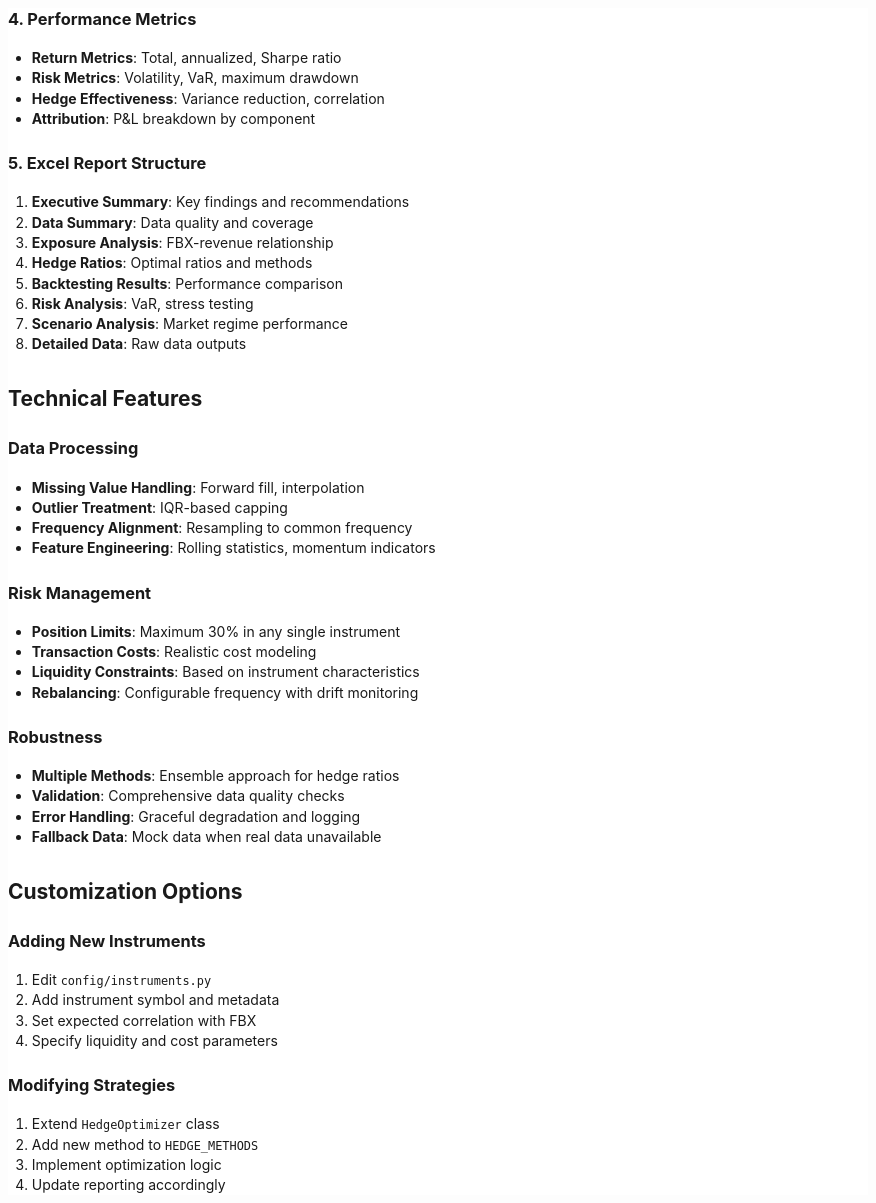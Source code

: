 ### 4. Performance Metrics
- **Return Metrics**: Total, annualized, Sharpe ratio
- **Risk Metrics**: Volatility, VaR, maximum drawdown
- **Hedge Effectiveness**: Variance reduction, correlation
- **Attribution**: P&L breakdown by component

### 5. Excel Report Structure
1. **Executive Summary**: Key findings and recommendations
2. **Data Summary**: Data quality and coverage
3. **Exposure Analysis**: FBX-revenue relationship
4. **Hedge Ratios**: Optimal ratios and methods
5. **Backtesting Results**: Performance comparison
6. **Risk Analysis**: VaR, stress testing
7. **Scenario Analysis**: Market regime performance
8. **Detailed Data**: Raw data outputs

## Technical Features

### Data Processing
- **Missing Value Handling**: Forward fill, interpolation
- **Outlier Treatment**: IQR-based capping
- **Frequency Alignment**: Resampling to common frequency
- **Feature Engineering**: Rolling statistics, momentum indicators

### Risk Management
- **Position Limits**: Maximum 30% in any single instrument
- **Transaction Costs**: Realistic cost modeling
- **Liquidity Constraints**: Based on instrument characteristics
- **Rebalancing**: Configurable frequency with drift monitoring

### Robustness
- **Multiple Methods**: Ensemble approach for hedge ratios
- **Validation**: Comprehensive data quality checks
- **Error Handling**: Graceful degradation and logging
- **Fallback Data**: Mock data when real data unavailable

## Customization Options

### Adding New Instruments
1. Edit `config/instruments.py`
2. Add instrument symbol and metadata
3. Set expected correlation with FBX
4. Specify liquidity and cost parameters

### Modifying Strategies
1. Extend `HedgeOptimizer` class
2. Add new method to `HEDGE_METHODS`
3. Implement optimization logic
4. Update reporting accordingly
